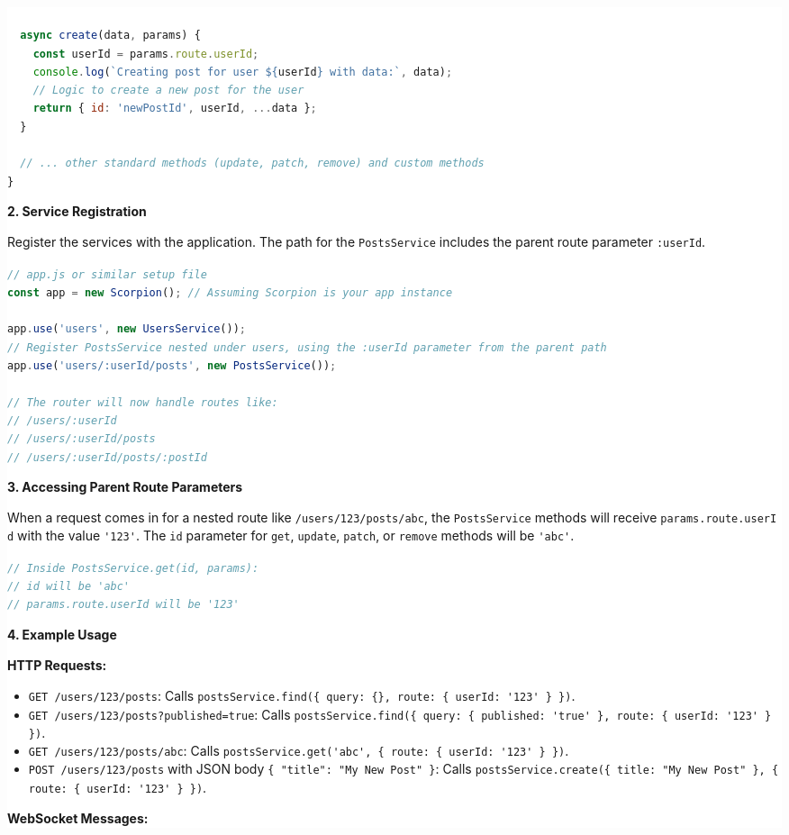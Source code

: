 ```javascript

  async create(data, params) {
    const userId = params.route.userId;
    console.log(`Creating post for user ${userId} with data:`, data);
    // Logic to create a new post for the user
    return { id: 'newPostId', userId, ...data };
  }

  // ... other standard methods (update, patch, remove) and custom methods
}
```

**2. Service Registration**

Register the services with the application. The path for the `PostsService` includes the parent route parameter `:userId`.

```javascript
// app.js or similar setup file
const app = new Scorpion(); // Assuming Scorpion is your app instance

app.use('users', new UsersService());
// Register PostsService nested under users, using the :userId parameter from the parent path
app.use('users/:userId/posts', new PostsService());

// The router will now handle routes like:
// /users/:userId
// /users/:userId/posts
// /users/:userId/posts/:postId
```

**3. Accessing Parent Route Parameters**

When a request comes in for a nested route like `/users/123/posts/abc`, the `PostsService` methods will receive `params.route.userId` with the value `'123'`. The `id` parameter for `get`, `update`, `patch`, or `remove` methods will be `'abc'`.

```javascript
// Inside PostsService.get(id, params):
// id will be 'abc'
// params.route.userId will be '123'
```

**4. Example Usage**

**HTTP Requests:**

*   `GET /users/123/posts`: Calls `postsService.find({ query: {}, route: { userId: '123' } })`.
*   `GET /users/123/posts?published=true`: Calls `postsService.find({ query: { published: 'true' }, route: { userId: '123' } })`.
*   `GET /users/123/posts/abc`: Calls `postsService.get('abc', { route: { userId: '123' } })`.
*   `POST /users/123/posts` with JSON body `{ "title": "My New Post" }`: Calls `postsService.create({ title: "My New Post" }, { route: { userId: '123' } })`.

**WebSocket Messages:**
